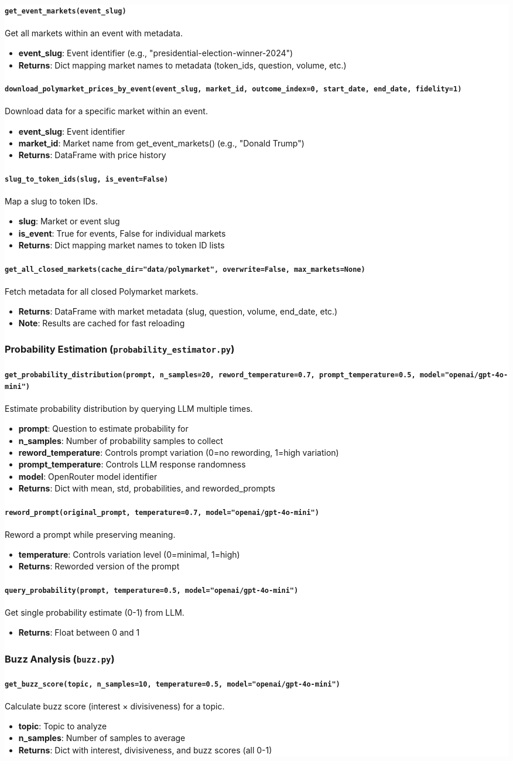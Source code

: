#### `get_event_markets(event_slug)`
Get all markets within an event with metadata.
- **event_slug**: Event identifier (e.g., "presidential-election-winner-2024")
- **Returns**: Dict mapping market names to metadata (token_ids, question, volume, etc.)

#### `download_polymarket_prices_by_event(event_slug, market_id, outcome_index=0, start_date, end_date, fidelity=1)`
Download data for a specific market within an event.
- **event_slug**: Event identifier
- **market_id**: Market name from get_event_markets() (e.g., "Donald Trump")
- **Returns**: DataFrame with price history

#### `slug_to_token_ids(slug, is_event=False)`
Map a slug to token IDs.
- **slug**: Market or event slug
- **is_event**: True for events, False for individual markets
- **Returns**: Dict mapping market names to token ID lists

#### `get_all_closed_markets(cache_dir="data/polymarket", overwrite=False, max_markets=None)`
Fetch metadata for all closed Polymarket markets.
- **Returns**: DataFrame with market metadata (slug, question, volume, end_date, etc.)
- **Note**: Results are cached for fast reloading

### Probability Estimation (`probability_estimator.py`)

#### `get_probability_distribution(prompt, n_samples=20, reword_temperature=0.7, prompt_temperature=0.5, model="openai/gpt-4o-mini")`
Estimate probability distribution by querying LLM multiple times.
- **prompt**: Question to estimate probability for
- **n_samples**: Number of probability samples to collect
- **reword_temperature**: Controls prompt variation (0=no rewording, 1=high variation)
- **prompt_temperature**: Controls LLM response randomness
- **model**: OpenRouter model identifier
- **Returns**: Dict with mean, std, probabilities, and reworded_prompts

#### `reword_prompt(original_prompt, temperature=0.7, model="openai/gpt-4o-mini")`
Reword a prompt while preserving meaning.
- **temperature**: Controls variation level (0=minimal, 1=high)
- **Returns**: Reworded version of the prompt

#### `query_probability(prompt, temperature=0.5, model="openai/gpt-4o-mini")`
Get single probability estimate (0-1) from LLM.
- **Returns**: Float between 0 and 1

### Buzz Analysis (`buzz.py`)

#### `get_buzz_score(topic, n_samples=10, temperature=0.5, model="openai/gpt-4o-mini")`
Calculate buzz score (interest × divisiveness) for a topic.
- **topic**: Topic to analyze
- **n_samples**: Number of samples to average
- **Returns**: Dict with interest, divisiveness, and buzz scores (all 0-1)
